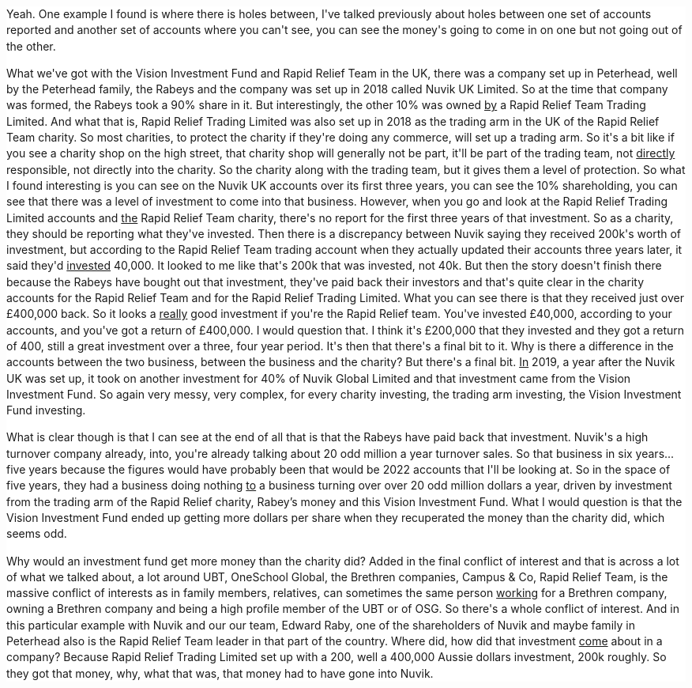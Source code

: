 Yeah. One example I found is where there is holes between, I've talked previously about holes between one set of accounts reported and another set of accounts where you can't see, you can see the money's going to come in on one but not going out of the other.

What we've got with the Vision Investment Fund and Rapid Relief Team in the UK, there was a company set up in Peterhead, well by the Peterhead family, the Rabeys and the company was set up in 2018 called Nuvik UK Limited. So at the time that company was formed, the Rabeys took a 90% share in it. But interestingly, the other 10% was owned [by](https://www.youtube.com/watch?v=Sl8WmlBGonI&t=5137s) a Rapid Relief Team Trading Limited. And what that is, Rapid Relief Trading Limited was also set up in 2018 as the trading arm in the UK of the Rapid Relief Team charity. So most charities, to protect the charity if they're doing any commerce, will set up a trading arm. So it's a bit like if you see a charity shop on the high street, that charity shop will generally not be part, it'll be part of the trading team, not [directly](https://www.youtube.com/watch?v=Sl8WmlBGonI&t=5171s) responsible, not directly into the charity. So the charity along with the trading team, but it gives them a level of protection. So what I found interesting is you can see on the Nuvik UK accounts over its first three years, you can see the 10% shareholding, you can see that there was a level of investment to come into that business. However, when you go and look at the Rapid Relief Trading Limited accounts and [the](https://www.youtube.com/watch?v=Sl8WmlBGonI&t=5201s) Rapid Relief Team charity, there's no report for the first three years of that investment. So as a charity, they should be reporting what they've invested. Then there is a discrepancy between Nuvik saying they received 200k's worth of investment, but according to the Rapid Relief Team trading account when they actually updated their accounts three years later, it said they'd [invested](https://www.youtube.com/watch?v=Sl8WmlBGonI&t=5231s) 40,000. It looked to me like that's 200k that was invested, not 40k. But then the story doesn't finish there because the Rabeys have bought out that investment, they've paid back their investors and that's quite clear in the charity accounts for the Rapid Relief Team and for the Rapid Relief Trading Limited. What you can see there is that they received just over £400,000 back. So it looks a [really](https://www.youtube.com/watch?v=Sl8WmlBGonI&t=5261s) good investment if you're the Rapid Relief team. You've invested £40,000, according to your accounts, and you've got a return of £400,000. I would question that. I think it's £200,000 that they invested and they got a return of 400, still a great investment over a three, four year period. It's then that there's a final bit to it. Why is there a difference in the accounts between the two business, between the business and the charity? But there's a final bit. [In](https://www.youtube.com/watch?v=Sl8WmlBGonI&t=5292s) 2019, a year after the Nuvik UK was set up, it took on another investment for 40% of Nuvik Global Limited and that investment came from the Vision Investment Fund. So again very messy, very complex, for every charity investing, the trading arm investing, the Vision Investment Fund investing.

What is clear though is that I can see at the end of all that is that the Rabeys have paid back that investment. Nuvik's a high turnover company already, into, you're already talking about 20 odd million a year turnover sales. So that business in six years... five years because the figures would have probably been that would be 2022 accounts that I'll be looking at. So in the space of five years, they had a business doing nothing [to](https://www.youtube.com/watch?v=Sl8WmlBGonI&t=5350s) a business turning over over 20 odd million dollars a year, driven by investment from the trading arm of the Rapid Relief charity, Rabey’s money and this Vision Investment Fund. What I would question is that the Vision Investment Fund ended up getting more dollars per share when they recuperated the money than the charity did, which seems odd.

Why would an investment fund get more money than the charity did? Added in the final conflict of interest and that is across a lot of what we talked about, a lot around UBT, OneSchool Global, the Brethren companies, Campus & Co, Rapid Relief Team, is the massive conflict of interests as in family members, relatives, can sometimes the same person [working](https://www.youtube.com/watch?v=Sl8WmlBGonI&t=5419s) for a Brethren company, owning a Brethren company and being a high profile member of the UBT or of OSG. So there's a whole conflict of interest. And in this particular example with Nuvik and our our team, Edward Raby, one of the shareholders of Nuvik and maybe family in Peterhead also is the Rapid Relief Team leader in that part of the country. Where did, how did that investment [come](https://www.youtube.com/watch?v=Sl8WmlBGonI&t=5449s) about in a company? Because Rapid Relief Trading Limited set up with a 200, well a 400,000 Aussie dollars investment, 200k roughly. So they got that money, why, what that was, that money had to have gone into Nuvik.
